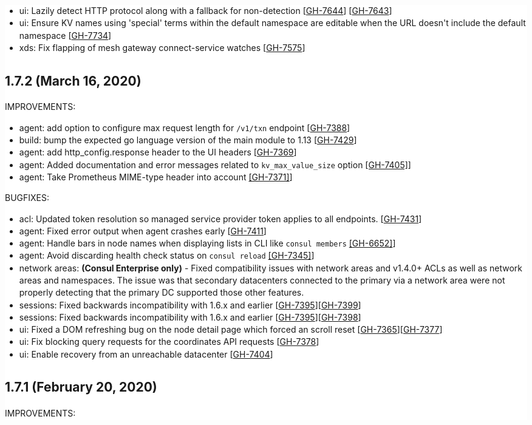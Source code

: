 * ui: Lazily detect HTTP protocol along with a fallback for non-detection [[GH-7644](https://github.com/hashicorp/consul/pull/7644)] [[GH-7643](https://github.com/hashicorp/consul/issues/7643)]
* ui: Ensure KV names using 'special' terms within the default namespace are editable when the URL doesn't include the default namespace  [[GH-7734](https://github.com/hashicorp/consul/pull/7734)]
* xds: Fix flapping of mesh gateway connect-service watches [[GH-7575](https://github.com/hashicorp/consul/pull/7575)]

## 1.7.2 (March 16, 2020)

IMPROVEMENTS:

* agent: add option to configure max request length for `/v1/txn` endpoint [[GH-7388](https://github.com/hashicorp/consul/pull/7388)]
* build: bump the expected go language version of the main module to 1.13 [[GH-7429](https://github.com/hashicorp/consul/issues/7429)]
* agent: add http_config.response header to the UI headers [[GH-7369](https://github.com/hashicorp/consul/pull/7369)]
* agent: Added documentation and error messages related to `kv_max_value_size` option [[GH-7405]](https://github.com/hashicorp/consul/pull/7405)]
* agent: Take Prometheus MIME-type header into account [[GH-7371]](https://github.com/hashicorp/consul/pull/7371)]

BUGFIXES:

* acl: Updated token resolution so managed service provider token applies to all endpoints. [[GH-7431](https://github.com/hashicorp/consul/pull/7431)]
* agent: Fixed error output when agent crashes early [[GH-7411](https://github.com/hashicorp/consul/pull/7411)]
* agent: Handle bars in node names when displaying lists in CLI like `consul members` [[GH-6652]](https://github.com/hashicorp/consul/pull/6652)]
* agent: Avoid discarding health check status on `consul reload` [[GH-7345]](https://github.com/hashicorp/consul/pull/7345)]
* network areas: **(Consul Enterprise only)** - Fixed compatibility issues with network areas and v1.4.0+ ACLs as well as network areas and namespaces. The issue was that secondary datacenters connected to the primary via a network area were not properly detecting that the primary DC supported those other features.
* sessions: Fixed backwards incompatibility with 1.6.x and earlier [[GH-7395](https://github.com/hashicorp/consul/issues/7395)][[GH-7399](https://github.com/hashicorp/consul/pull/7399)]
* sessions: Fixed backwards incompatibility with 1.6.x and earlier [[GH-7395](https://github.com/hashicorp/consul/issues/7395)][[GH-7398](https://github.com/hashicorp/consul/pull/7398)]
* ui: Fixed a DOM refreshing bug on the node detail page which forced an scroll reset [[GH-7365](https://github.com/hashicorp/consul/issues/7365)][[GH-7377](https://github.com/hashicorp/consul/pull/7377)]
* ui: Fix blocking query requests for the coordinates API requests [[GH-7378](https://github.com/hashicorp/consul/pull/7378)]
* ui: Enable recovery from an unreachable datacenter [[GH-7404](https://github.com/hashicorp/consul/pull/7404)]

## 1.7.1 (February 20, 2020)

IMPROVEMENTS:
